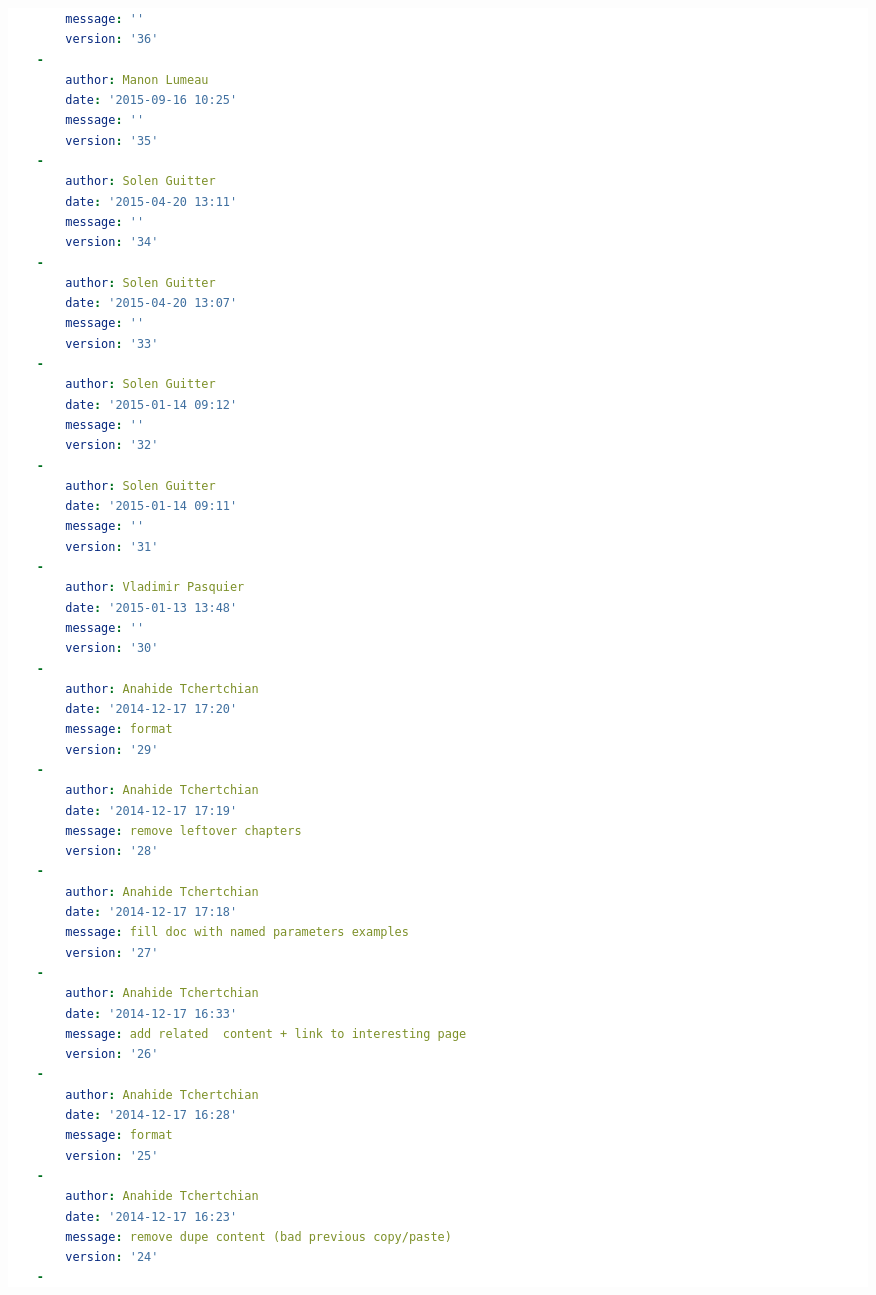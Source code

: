 ```yaml
        message: ''
        version: '36'
    -
        author: Manon Lumeau
        date: '2015-09-16 10:25'
        message: ''
        version: '35'
    -
        author: Solen Guitter
        date: '2015-04-20 13:11'
        message: ''
        version: '34'
    -
        author: Solen Guitter
        date: '2015-04-20 13:07'
        message: ''
        version: '33'
    -
        author: Solen Guitter
        date: '2015-01-14 09:12'
        message: ''
        version: '32'
    -
        author: Solen Guitter
        date: '2015-01-14 09:11'
        message: ''
        version: '31'
    -
        author: Vladimir Pasquier
        date: '2015-01-13 13:48'
        message: ''
        version: '30'
    -
        author: Anahide Tchertchian
        date: '2014-12-17 17:20'
        message: format
        version: '29'
    -
        author: Anahide Tchertchian
        date: '2014-12-17 17:19'
        message: remove leftover chapters
        version: '28'
    -
        author: Anahide Tchertchian
        date: '2014-12-17 17:18'
        message: fill doc with named parameters examples
        version: '27'
    -
        author: Anahide Tchertchian
        date: '2014-12-17 16:33'
        message: add related  content + link to interesting page
        version: '26'
    -
        author: Anahide Tchertchian
        date: '2014-12-17 16:28'
        message: format
        version: '25'
    -
        author: Anahide Tchertchian
        date: '2014-12-17 16:23'
        message: remove dupe content (bad previous copy/paste)
        version: '24'
    -
```